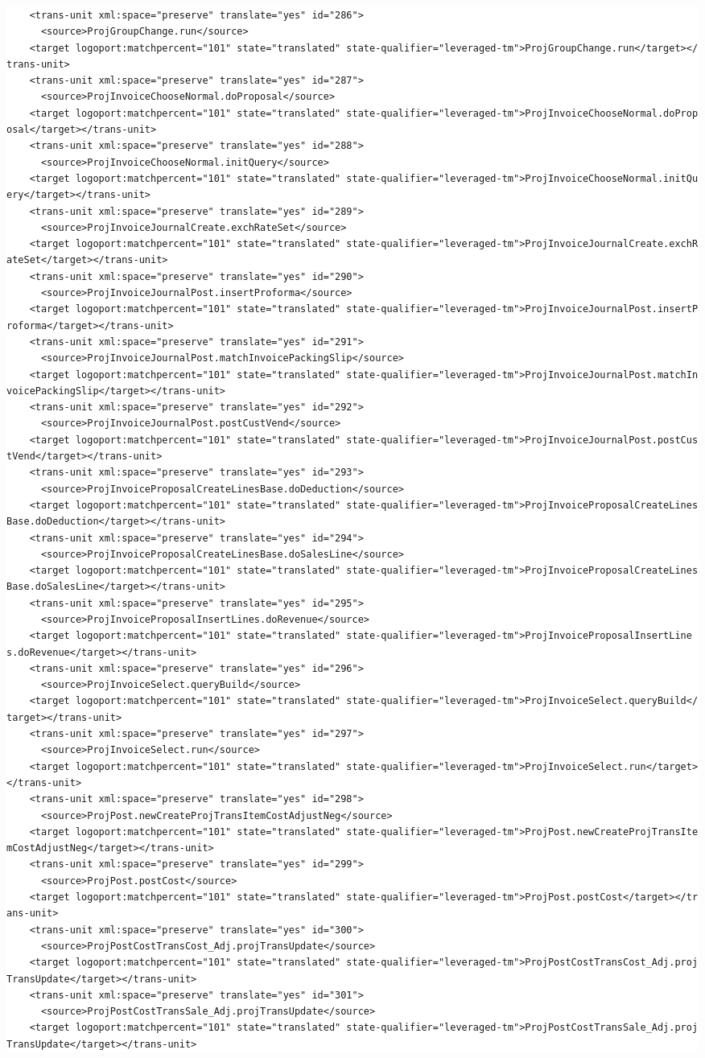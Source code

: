         <trans-unit xml:space="preserve" translate="yes" id="286">
          <source>ProjGroupChange.run</source>
        <target logoport:matchpercent="101" state="translated" state-qualifier="leveraged-tm">ProjGroupChange.run</target></trans-unit>
        <trans-unit xml:space="preserve" translate="yes" id="287">
          <source>ProjInvoiceChooseNormal.doProposal</source>
        <target logoport:matchpercent="101" state="translated" state-qualifier="leveraged-tm">ProjInvoiceChooseNormal.doProposal</target></trans-unit>
        <trans-unit xml:space="preserve" translate="yes" id="288">
          <source>ProjInvoiceChooseNormal.initQuery</source>
        <target logoport:matchpercent="101" state="translated" state-qualifier="leveraged-tm">ProjInvoiceChooseNormal.initQuery</target></trans-unit>
        <trans-unit xml:space="preserve" translate="yes" id="289">
          <source>ProjInvoiceJournalCreate.exchRateSet</source>
        <target logoport:matchpercent="101" state="translated" state-qualifier="leveraged-tm">ProjInvoiceJournalCreate.exchRateSet</target></trans-unit>
        <trans-unit xml:space="preserve" translate="yes" id="290">
          <source>ProjInvoiceJournalPost.insertProforma</source>
        <target logoport:matchpercent="101" state="translated" state-qualifier="leveraged-tm">ProjInvoiceJournalPost.insertProforma</target></trans-unit>
        <trans-unit xml:space="preserve" translate="yes" id="291">
          <source>ProjInvoiceJournalPost.matchInvoicePackingSlip</source>
        <target logoport:matchpercent="101" state="translated" state-qualifier="leveraged-tm">ProjInvoiceJournalPost.matchInvoicePackingSlip</target></trans-unit>
        <trans-unit xml:space="preserve" translate="yes" id="292">
          <source>ProjInvoiceJournalPost.postCustVend</source>
        <target logoport:matchpercent="101" state="translated" state-qualifier="leveraged-tm">ProjInvoiceJournalPost.postCustVend</target></trans-unit>
        <trans-unit xml:space="preserve" translate="yes" id="293">
          <source>ProjInvoiceProposalCreateLinesBase.doDeduction</source>
        <target logoport:matchpercent="101" state="translated" state-qualifier="leveraged-tm">ProjInvoiceProposalCreateLinesBase.doDeduction</target></trans-unit>
        <trans-unit xml:space="preserve" translate="yes" id="294">
          <source>ProjInvoiceProposalCreateLinesBase.doSalesLine</source>
        <target logoport:matchpercent="101" state="translated" state-qualifier="leveraged-tm">ProjInvoiceProposalCreateLinesBase.doSalesLine</target></trans-unit>
        <trans-unit xml:space="preserve" translate="yes" id="295">
          <source>ProjInvoiceProposalInsertLines.doRevenue</source>
        <target logoport:matchpercent="101" state="translated" state-qualifier="leveraged-tm">ProjInvoiceProposalInsertLines.doRevenue</target></trans-unit>
        <trans-unit xml:space="preserve" translate="yes" id="296">
          <source>ProjInvoiceSelect.queryBuild</source>
        <target logoport:matchpercent="101" state="translated" state-qualifier="leveraged-tm">ProjInvoiceSelect.queryBuild</target></trans-unit>
        <trans-unit xml:space="preserve" translate="yes" id="297">
          <source>ProjInvoiceSelect.run</source>
        <target logoport:matchpercent="101" state="translated" state-qualifier="leveraged-tm">ProjInvoiceSelect.run</target></trans-unit>
        <trans-unit xml:space="preserve" translate="yes" id="298">
          <source>ProjPost.newCreateProjTransItemCostAdjustNeg</source>
        <target logoport:matchpercent="101" state="translated" state-qualifier="leveraged-tm">ProjPost.newCreateProjTransItemCostAdjustNeg</target></trans-unit>
        <trans-unit xml:space="preserve" translate="yes" id="299">
          <source>ProjPost.postCost</source>
        <target logoport:matchpercent="101" state="translated" state-qualifier="leveraged-tm">ProjPost.postCost</target></trans-unit>
        <trans-unit xml:space="preserve" translate="yes" id="300">
          <source>ProjPostCostTransCost_Adj.projTransUpdate</source>
        <target logoport:matchpercent="101" state="translated" state-qualifier="leveraged-tm">ProjPostCostTransCost_Adj.projTransUpdate</target></trans-unit>
        <trans-unit xml:space="preserve" translate="yes" id="301">
          <source>ProjPostCostTransSale_Adj.projTransUpdate</source>
        <target logoport:matchpercent="101" state="translated" state-qualifier="leveraged-tm">ProjPostCostTransSale_Adj.projTransUpdate</target></trans-unit>